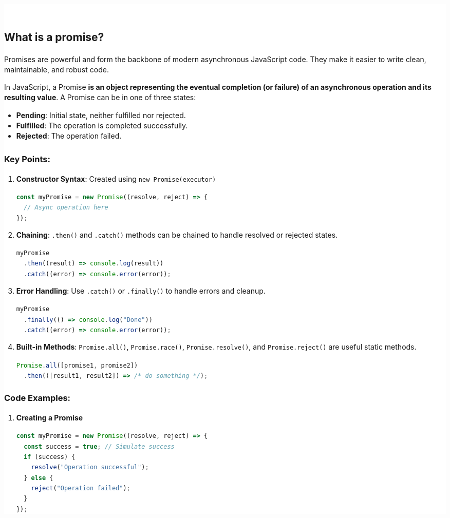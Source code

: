 <br>

## What is a promise?

Promises are powerful and form the backbone of modern asynchronous JavaScript code. They make it easier to write clean, maintainable, and robust code.

In JavaScript, a Promise **is an object representing the eventual completion (or failure) of an asynchronous operation and its resulting value**. A Promise can be in one of three states:

- **Pending**: Initial state, neither fulfilled nor rejected.
- **Fulfilled**: The operation is completed successfully.
- **Rejected**: The operation failed.

### Key Points:

1. **Constructor Syntax**: Created using `new Promise(executor)`

   ```javascript
   const myPromise = new Promise((resolve, reject) => {
     // Async operation here
   });
   ```

2. **Chaining**: `.then()` and `.catch()` methods can be chained to handle resolved or rejected states.

   ```javascript
   myPromise
     .then((result) => console.log(result))
     .catch((error) => console.error(error));
   ```

3. **Error Handling**: Use `.catch()` or `.finally()` to handle errors and cleanup.

   ```javascript
   myPromise
     .finally(() => console.log("Done"))
     .catch((error) => console.error(error));
   ```

4. **Built-in Methods**: `Promise.all()`, `Promise.race()`, `Promise.resolve()`, and `Promise.reject()` are useful static methods.
   ```javascript
   Promise.all([promise1, promise2])
     .then(([result1, result2]) => /* do something */);
   ```

### Code Examples:

1. **Creating a Promise**

   ```javascript
   const myPromise = new Promise((resolve, reject) => {
     const success = true; // Simulate success
     if (success) {
       resolve("Operation successful");
     } else {
       reject("Operation failed");
     }
   });
   ```
